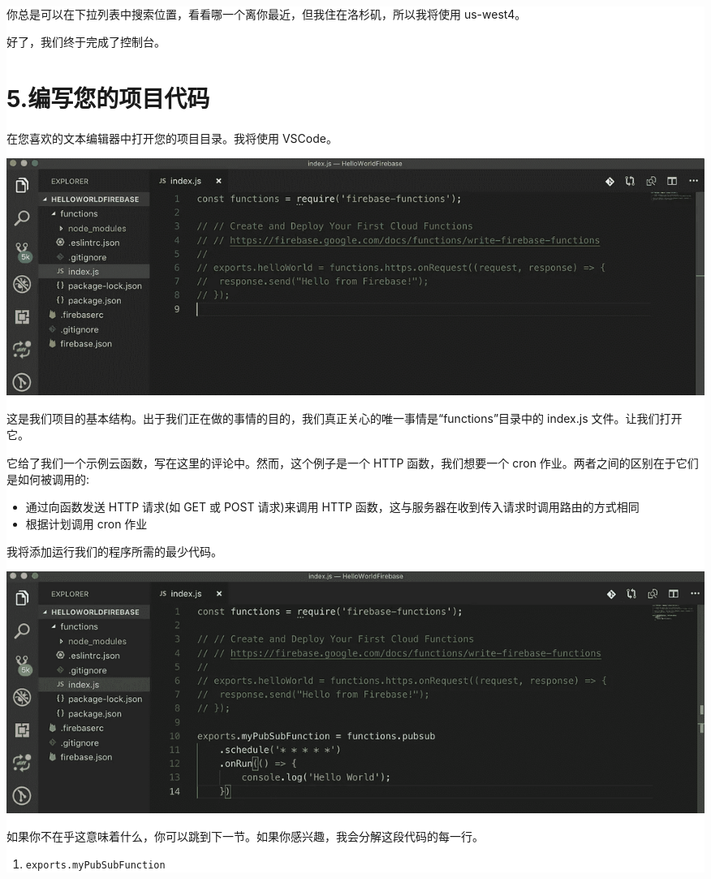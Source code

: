 你总是可以在下拉列表中搜索位置，看看哪一个离你最近，但我住在洛杉矶，所以我将使用 us-west4。

好了，我们终于完成了控制台。

# 5.编写您的项目代码

在您喜欢的文本编辑器中打开您的项目目录。我将使用 VSCode。

![](img/cea684b3dc205fd88bc6409e9b4fd89f.png)

这是我们项目的基本结构。出于我们正在做的事情的目的，我们真正关心的唯一事情是“functions”目录中的 index.js 文件。让我们打开它。

它给了我们一个示例云函数，写在这里的评论中。然而，这个例子是一个 HTTP 函数，我们想要一个 cron 作业。两者之间的区别在于它们是如何被调用的:

*   通过向函数发送 HTTP 请求(如 GET 或 POST 请求)来调用 HTTP 函数，这与服务器在收到传入请求时调用路由的方式相同
*   根据计划调用 cron 作业

我将添加运行我们的程序所需的最少代码。

![](img/d04d82072c8fc86b454ed986e2519454.png)

如果你不在乎这意味着什么，你可以跳到下一节。如果你感兴趣，我会分解这段代码的每一行。

1.  `exports.myPubSubFunction`
